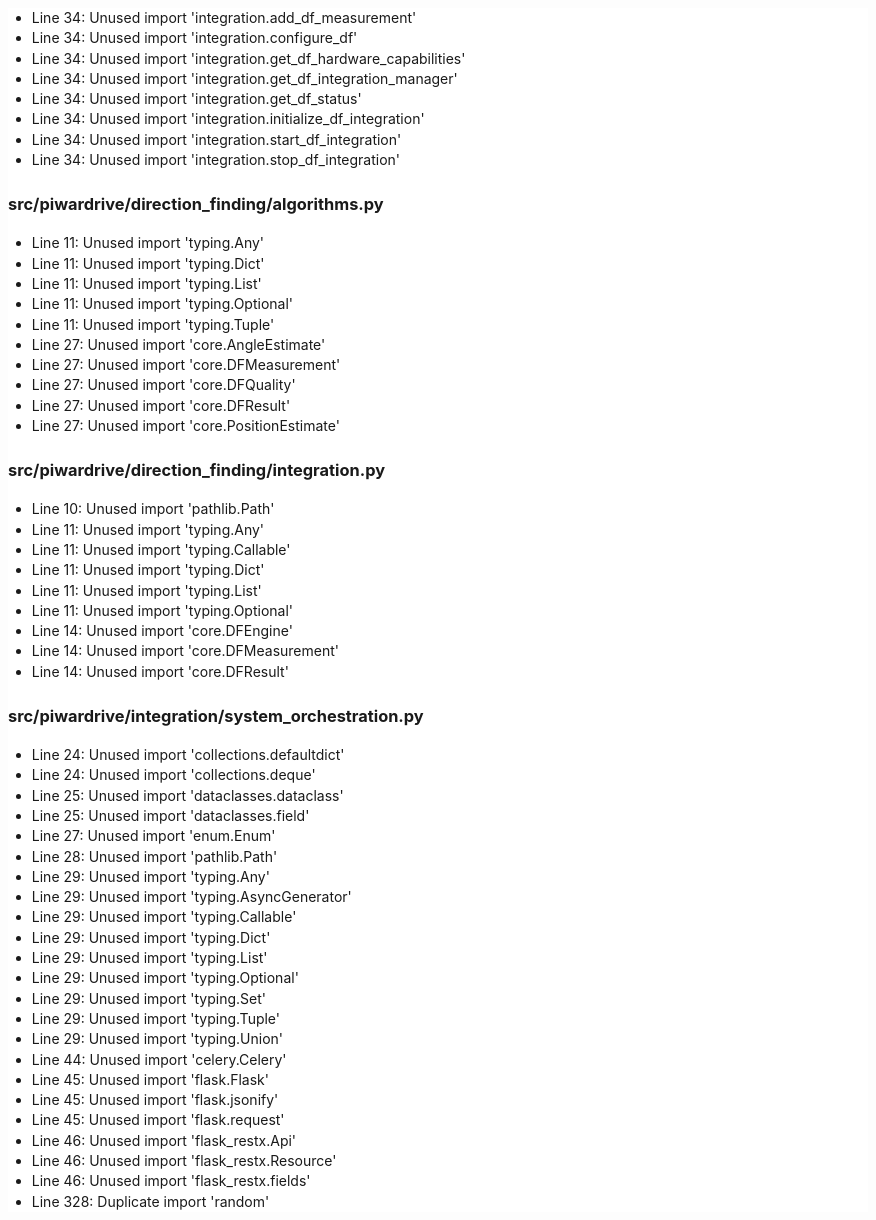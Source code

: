 - Line 34: Unused import 'integration.add_df_measurement'
- Line 34: Unused import 'integration.configure_df'
- Line 34: Unused import 'integration.get_df_hardware_capabilities'
- Line 34: Unused import 'integration.get_df_integration_manager'
- Line 34: Unused import 'integration.get_df_status'
- Line 34: Unused import 'integration.initialize_df_integration'
- Line 34: Unused import 'integration.start_df_integration'
- Line 34: Unused import 'integration.stop_df_integration'

### src/piwardrive/direction_finding/algorithms.py
- Line 11: Unused import 'typing.Any'
- Line 11: Unused import 'typing.Dict'
- Line 11: Unused import 'typing.List'
- Line 11: Unused import 'typing.Optional'
- Line 11: Unused import 'typing.Tuple'
- Line 27: Unused import 'core.AngleEstimate'
- Line 27: Unused import 'core.DFMeasurement'
- Line 27: Unused import 'core.DFQuality'
- Line 27: Unused import 'core.DFResult'
- Line 27: Unused import 'core.PositionEstimate'

### src/piwardrive/direction_finding/integration.py
- Line 10: Unused import 'pathlib.Path'
- Line 11: Unused import 'typing.Any'
- Line 11: Unused import 'typing.Callable'
- Line 11: Unused import 'typing.Dict'
- Line 11: Unused import 'typing.List'
- Line 11: Unused import 'typing.Optional'
- Line 14: Unused import 'core.DFEngine'
- Line 14: Unused import 'core.DFMeasurement'
- Line 14: Unused import 'core.DFResult'

### src/piwardrive/integration/system_orchestration.py
- Line 24: Unused import 'collections.defaultdict'
- Line 24: Unused import 'collections.deque'
- Line 25: Unused import 'dataclasses.dataclass'
- Line 25: Unused import 'dataclasses.field'
- Line 27: Unused import 'enum.Enum'
- Line 28: Unused import 'pathlib.Path'
- Line 29: Unused import 'typing.Any'
- Line 29: Unused import 'typing.AsyncGenerator'
- Line 29: Unused import 'typing.Callable'
- Line 29: Unused import 'typing.Dict'
- Line 29: Unused import 'typing.List'
- Line 29: Unused import 'typing.Optional'
- Line 29: Unused import 'typing.Set'
- Line 29: Unused import 'typing.Tuple'
- Line 29: Unused import 'typing.Union'
- Line 44: Unused import 'celery.Celery'
- Line 45: Unused import 'flask.Flask'
- Line 45: Unused import 'flask.jsonify'
- Line 45: Unused import 'flask.request'
- Line 46: Unused import 'flask_restx.Api'
- Line 46: Unused import 'flask_restx.Resource'
- Line 46: Unused import 'flask_restx.fields'
- Line 328: Duplicate import 'random'
